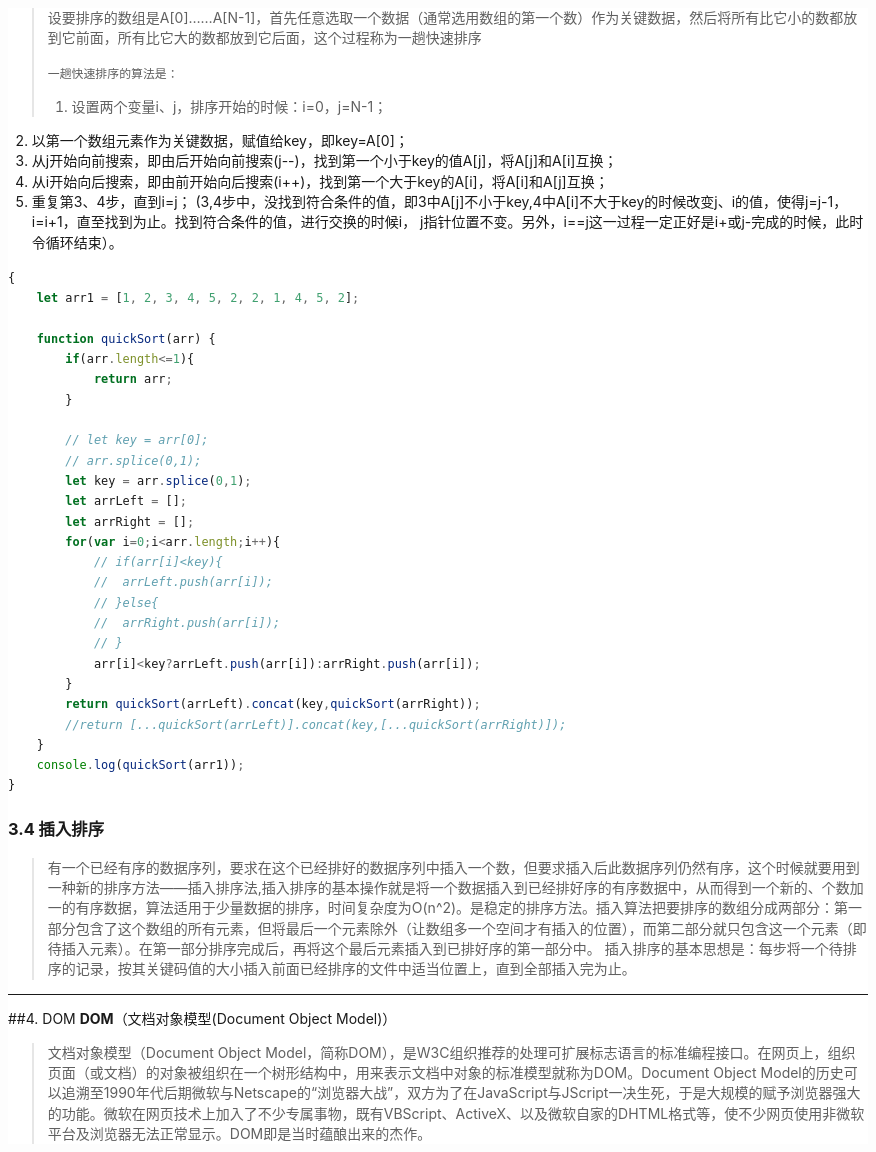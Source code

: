 > 设要排序的数组是A[0]……A[N-1]，首先任意选取一个数据（通常选用数组的第一个数）作为关键数据，然后将所有比它小的数都放到它前面，所有比它大的数都放到它后面，这个过程称为一趟快速排序
>
> `一趟快速排序的算法是：`
>
> 1.  设置两个变量i、j，排序开始的时候：i=0，j=N-1；
2. 以第一个数组元素作为关键数据，赋值给key，即key=A[0]；
3. 从j开始向前搜索，即由后开始向前搜索(j--)，找到第一个小于key的值A[j]，将A[j]和A[i]互换；
4. 从i开始向后搜索，即由前开始向后搜索(i++)，找到第一个大于key的A[i]，将A[i]和A[j]互换；
5. 重复第3、4步，直到i=j； (3,4步中，没找到符合条件的值，即3中A[j]不小于key,4中A[i]不大于key的时候改变j、i的值，使得j=j-1，i=i+1，直至找到为止。找到符合条件的值，进行交换的时候i， j指针位置不变。另外，i==j这一过程一定正好是i+或j-完成的时候，此时令循环结束）。


```javascript
{
	let arr1 = [1, 2, 3, 4, 5, 2, 2, 1, 4, 5, 2];

	function quickSort(arr) {
		if(arr.length<=1){
			return arr;
		}

		// let key = arr[0];
		// arr.splice(0,1);
		let key = arr.splice(0,1);
		let arrLeft = [];
		let arrRight = [];
		for(var i=0;i<arr.length;i++){
			// if(arr[i]<key){
			// 	arrLeft.push(arr[i]);
			// }else{
			// 	arrRight.push(arr[i]);
			// }			
			arr[i]<key?arrLeft.push(arr[i]):arrRight.push(arr[i]);
		}
		return quickSort(arrLeft).concat(key,quickSort(arrRight));
		//return [...quickSort(arrLeft)].concat(key,[...quickSort(arrRight)]);
	}
	console.log(quickSort(arr1));
}

```

### 3.4 插入排序

> 有一个已经有序的数据序列，要求在这个已经排好的数据序列中插入一个数，但要求插入后此数据序列仍然有序，这个时候就要用到一种新的排序方法——插入排序法,插入排序的基本操作就是将一个数据插入到已经排好序的有序数据中，从而得到一个新的、个数加一的有序数据，算法适用于少量数据的排序，时间复杂度为O(n^2)。是稳定的排序方法。插入算法把要排序的数组分成两部分：第一部分包含了这个数组的所有元素，但将最后一个元素除外（让数组多一个空间才有插入的位置），而第二部分就只包含这一个元素（即待插入元素）。在第一部分排序完成后，再将这个最后元素插入到已排好序的第一部分中。
> 插入排序的基本思想是：每步将一个待排序的记录，按其关键码值的大小插入前面已经排序的文件中适当位置上，直到全部插入完为止。

----------------------

##4. DOM
**DOM**（文档对象模型(Document Object Model)）
> 文档对象模型（Document Object Model，简称DOM），是W3C组织推荐的处理可扩展标志语言的标准编程接口。在网页上，组织页面（或文档）的对象被组织在一个树形结构中，用来表示文档中对象的标准模型就称为DOM。Document Object Model的历史可以追溯至1990年代后期微软与Netscape的“浏览器大战”，双方为了在JavaScript与JScript一决生死，于是大规模的赋予浏览器强大的功能。微软在网页技术上加入了不少专属事物，既有VBScript、ActiveX、以及微软自家的DHTML格式等，使不少网页使用非微软平台及浏览器无法正常显示。DOM即是当时蕴酿出来的杰作。
